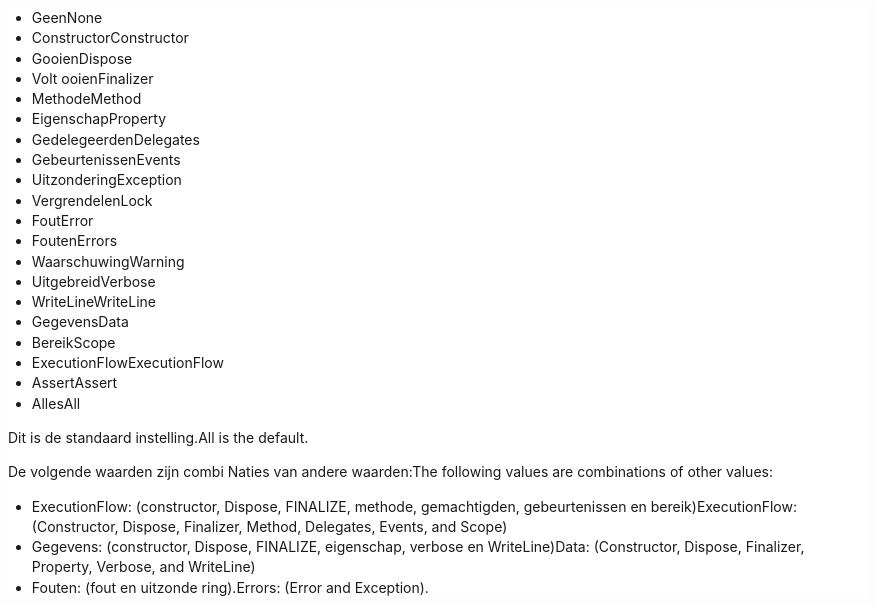 - <span data-ttu-id="715c4-173">Geen</span><span class="sxs-lookup"><span data-stu-id="715c4-173">None</span></span>
- <span data-ttu-id="715c4-174">Constructor</span><span class="sxs-lookup"><span data-stu-id="715c4-174">Constructor</span></span>
- <span data-ttu-id="715c4-175">Gooien</span><span class="sxs-lookup"><span data-stu-id="715c4-175">Dispose</span></span>
- <span data-ttu-id="715c4-176">Volt ooien</span><span class="sxs-lookup"><span data-stu-id="715c4-176">Finalizer</span></span>
- <span data-ttu-id="715c4-177">Methode</span><span class="sxs-lookup"><span data-stu-id="715c4-177">Method</span></span>
- <span data-ttu-id="715c4-178">Eigenschap</span><span class="sxs-lookup"><span data-stu-id="715c4-178">Property</span></span>
- <span data-ttu-id="715c4-179">Gedelegeerden</span><span class="sxs-lookup"><span data-stu-id="715c4-179">Delegates</span></span>
- <span data-ttu-id="715c4-180">Gebeurtenissen</span><span class="sxs-lookup"><span data-stu-id="715c4-180">Events</span></span>
- <span data-ttu-id="715c4-181">Uitzondering</span><span class="sxs-lookup"><span data-stu-id="715c4-181">Exception</span></span>
- <span data-ttu-id="715c4-182">Vergrendelen</span><span class="sxs-lookup"><span data-stu-id="715c4-182">Lock</span></span>
- <span data-ttu-id="715c4-183">Fout</span><span class="sxs-lookup"><span data-stu-id="715c4-183">Error</span></span>
- <span data-ttu-id="715c4-184">Fouten</span><span class="sxs-lookup"><span data-stu-id="715c4-184">Errors</span></span>
- <span data-ttu-id="715c4-185">Waarschuwing</span><span class="sxs-lookup"><span data-stu-id="715c4-185">Warning</span></span>
- <span data-ttu-id="715c4-186">Uitgebreid</span><span class="sxs-lookup"><span data-stu-id="715c4-186">Verbose</span></span>
- <span data-ttu-id="715c4-187">WriteLine</span><span class="sxs-lookup"><span data-stu-id="715c4-187">WriteLine</span></span>
- <span data-ttu-id="715c4-188">Gegevens</span><span class="sxs-lookup"><span data-stu-id="715c4-188">Data</span></span>
- <span data-ttu-id="715c4-189">Bereik</span><span class="sxs-lookup"><span data-stu-id="715c4-189">Scope</span></span>
- <span data-ttu-id="715c4-190">ExecutionFlow</span><span class="sxs-lookup"><span data-stu-id="715c4-190">ExecutionFlow</span></span>
- <span data-ttu-id="715c4-191">Assert</span><span class="sxs-lookup"><span data-stu-id="715c4-191">Assert</span></span>
- <span data-ttu-id="715c4-192">Alles</span><span class="sxs-lookup"><span data-stu-id="715c4-192">All</span></span>

<span data-ttu-id="715c4-193">Dit is de standaard instelling.</span><span class="sxs-lookup"><span data-stu-id="715c4-193">All is the default.</span></span>

<span data-ttu-id="715c4-194">De volgende waarden zijn combi Naties van andere waarden:</span><span class="sxs-lookup"><span data-stu-id="715c4-194">The following values are combinations of other values:</span></span>

- <span data-ttu-id="715c4-195">ExecutionFlow: (constructor, Dispose, FINALIZE, methode, gemachtigden, gebeurtenissen en bereik)</span><span class="sxs-lookup"><span data-stu-id="715c4-195">ExecutionFlow: (Constructor, Dispose, Finalizer, Method, Delegates, Events, and Scope)</span></span>
- <span data-ttu-id="715c4-196">Gegevens: (constructor, Dispose, FINALIZE, eigenschap, verbose en WriteLine)</span><span class="sxs-lookup"><span data-stu-id="715c4-196">Data: (Constructor, Dispose, Finalizer, Property, Verbose, and WriteLine)</span></span>
- <span data-ttu-id="715c4-197">Fouten: (fout en uitzonde ring).</span><span class="sxs-lookup"><span data-stu-id="715c4-197">Errors: (Error and Exception).</span></span>
